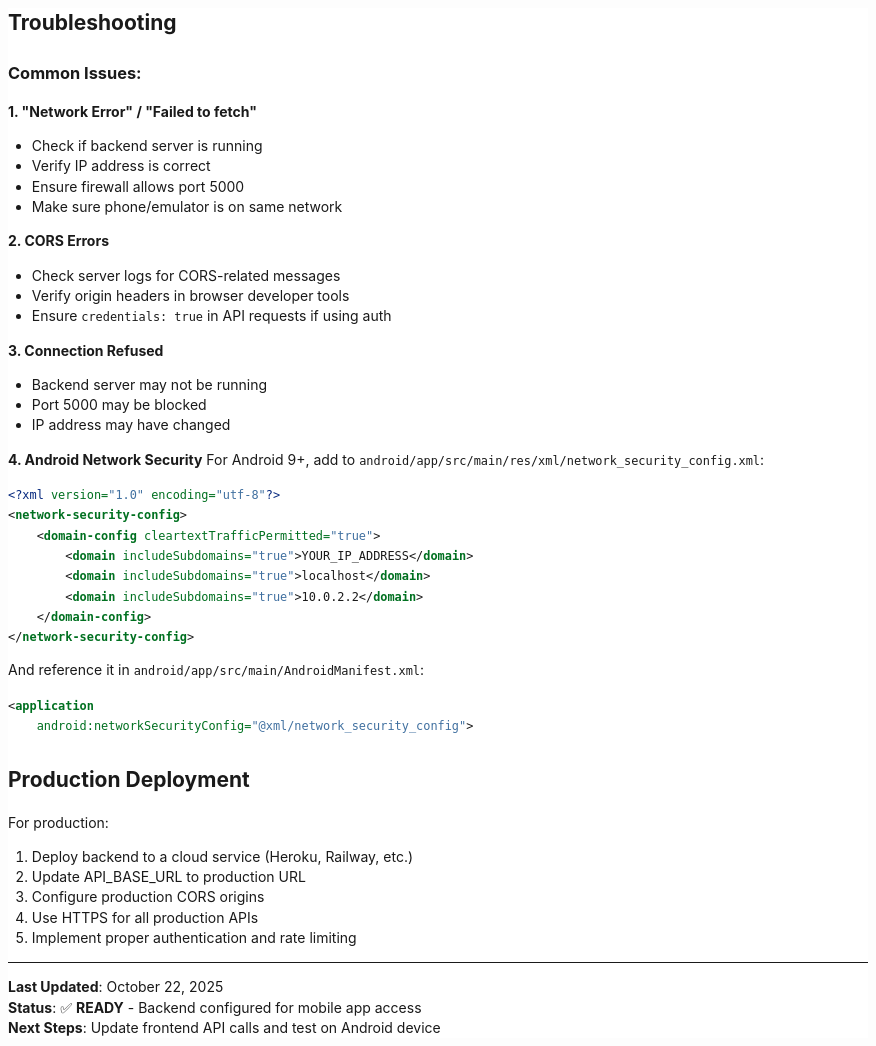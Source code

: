 ## Troubleshooting

### Common Issues:

**1. "Network Error" / "Failed to fetch"**
- Check if backend server is running
- Verify IP address is correct
- Ensure firewall allows port 5000
- Make sure phone/emulator is on same network

**2. CORS Errors**
- Check server logs for CORS-related messages
- Verify origin headers in browser developer tools
- Ensure `credentials: true` in API requests if using auth

**3. Connection Refused**
- Backend server may not be running
- Port 5000 may be blocked
- IP address may have changed

**4. Android Network Security**
For Android 9+, add to `android/app/src/main/res/xml/network_security_config.xml`:
```xml
<?xml version="1.0" encoding="utf-8"?>
<network-security-config>
    <domain-config cleartextTrafficPermitted="true">
        <domain includeSubdomains="true">YOUR_IP_ADDRESS</domain>
        <domain includeSubdomains="true">localhost</domain>
        <domain includeSubdomains="true">10.0.2.2</domain>
    </domain-config>
</network-security-config>
```

And reference it in `android/app/src/main/AndroidManifest.xml`:
```xml
<application
    android:networkSecurityConfig="@xml/network_security_config">
```

## Production Deployment

For production:
1. Deploy backend to a cloud service (Heroku, Railway, etc.)
2. Update API_BASE_URL to production URL
3. Configure production CORS origins
4. Use HTTPS for all production APIs
5. Implement proper authentication and rate limiting

---

**Last Updated**: October 22, 2025  
**Status**: ✅ **READY** - Backend configured for mobile app access  
**Next Steps**: Update frontend API calls and test on Android device